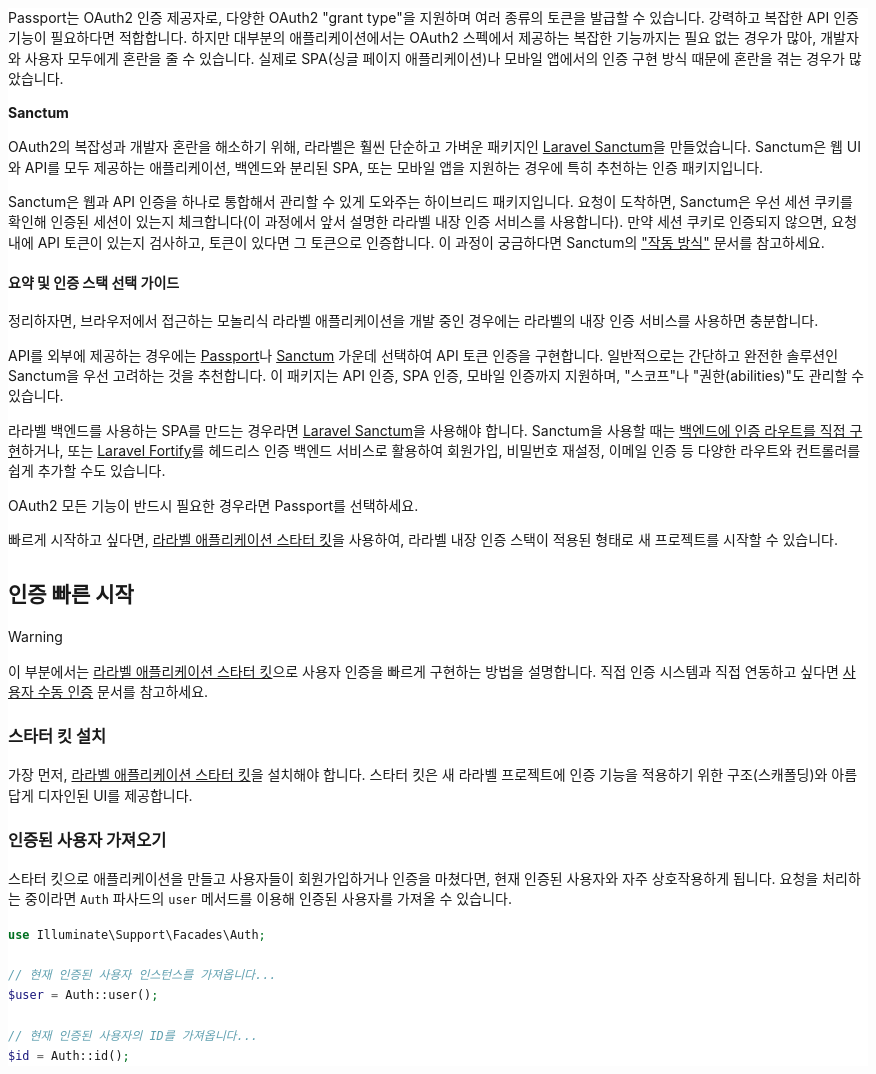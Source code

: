 Passport는 OAuth2 인증 제공자로, 다양한 OAuth2 "grant type"을 지원하며 여러 종류의 토큰을 발급할 수 있습니다. 강력하고 복잡한 API 인증 기능이 필요하다면 적합합니다. 하지만 대부분의 애플리케이션에서는 OAuth2 스펙에서 제공하는 복잡한 기능까지는 필요 없는 경우가 많아, 개발자와 사용자 모두에게 혼란을 줄 수 있습니다. 실제로 SPA(싱글 페이지 애플리케이션)나 모바일 앱에서의 인증 구현 방식 때문에 혼란을 겪는 경우가 많았습니다.

**Sanctum**

OAuth2의 복잡성과 개발자 혼란을 해소하기 위해, 라라벨은 훨씬 단순하고 가벼운 패키지인 [Laravel Sanctum](/docs/12.x/sanctum)을 만들었습니다. Sanctum은 웹 UI와 API를 모두 제공하는 애플리케이션, 백엔드와 분리된 SPA, 또는 모바일 앱을 지원하는 경우에 특히 추천하는 인증 패키지입니다.

Sanctum은 웹과 API 인증을 하나로 통합해서 관리할 수 있게 도와주는 하이브리드 패키지입니다. 요청이 도착하면, Sanctum은 우선 세션 쿠키를 확인해 인증된 세션이 있는지 체크합니다(이 과정에서 앞서 설명한 라라벨 내장 인증 서비스를 사용합니다). 만약 세션 쿠키로 인증되지 않으면, 요청 내에 API 토큰이 있는지 검사하고, 토큰이 있다면 그 토큰으로 인증합니다. 이 과정이 궁금하다면 Sanctum의 ["작동 방식"](/docs/12.x/sanctum#how-it-works) 문서를 참고하세요.

<a name="summary-choosing-your-stack"></a>
#### 요약 및 인증 스택 선택 가이드

정리하자면, 브라우저에서 접근하는 모놀리식 라라벨 애플리케이션을 개발 중인 경우에는 라라벨의 내장 인증 서비스를 사용하면 충분합니다.

API를 외부에 제공하는 경우에는 [Passport](/docs/12.x/passport)나 [Sanctum](/docs/12.x/sanctum) 가운데 선택하여 API 토큰 인증을 구현합니다. 일반적으로는 간단하고 완전한 솔루션인 Sanctum을 우선 고려하는 것을 추천합니다. 이 패키지는 API 인증, SPA 인증, 모바일 인증까지 지원하며, "스코프"나 "권한(abilities)"도 관리할 수 있습니다.

라라벨 백엔드를 사용하는 SPA를 만드는 경우라면 [Laravel Sanctum](/docs/12.x/sanctum)을 사용해야 합니다. Sanctum을 사용할 때는 [백엔드에 인증 라우트를 직접 구현](#authenticating-users)하거나, 또는 [Laravel Fortify](/docs/12.x/fortify)를 헤드리스 인증 백엔드 서비스로 활용하여 회원가입, 비밀번호 재설정, 이메일 인증 등 다양한 라우트와 컨트롤러를 쉽게 추가할 수도 있습니다.

OAuth2 모든 기능이 반드시 필요한 경우라면 Passport를 선택하세요.

빠르게 시작하고 싶다면, [라라벨 애플리케이션 스타터 킷](/docs/12.x/starter-kits)을 사용하여, 라라벨 내장 인증 스택이 적용된 형태로 새 프로젝트를 시작할 수 있습니다.

<a name="authentication-quickstart"></a>
## 인증 빠른 시작

> [!WARNING]
> 이 부분에서는 [라라벨 애플리케이션 스타터 킷](/docs/12.x/starter-kits)으로 사용자 인증을 빠르게 구현하는 방법을 설명합니다. 직접 인증 시스템과 직접 연동하고 싶다면 [사용자 수동 인증](#authenticating-users) 문서를 참고하세요.

<a name="install-a-starter-kit"></a>
### 스타터 킷 설치

가장 먼저, [라라벨 애플리케이션 스타터 킷](/docs/12.x/starter-kits)을 설치해야 합니다. 스타터 킷은 새 라라벨 프로젝트에 인증 기능을 적용하기 위한 구조(스캐폴딩)와 아름답게 디자인된 UI를 제공합니다.

<a name="retrieving-the-authenticated-user"></a>
### 인증된 사용자 가져오기

스타터 킷으로 애플리케이션을 만들고 사용자들이 회원가입하거나 인증을 마쳤다면, 현재 인증된 사용자와 자주 상호작용하게 됩니다. 요청을 처리하는 중이라면 `Auth` 파사드의 `user` 메서드를 이용해 인증된 사용자를 가져올 수 있습니다.

```php
use Illuminate\Support\Facades\Auth;

// 현재 인증된 사용자 인스턴스를 가져옵니다...
$user = Auth::user();

// 현재 인증된 사용자의 ID를 가져옵니다...
$id = Auth::id();
```
